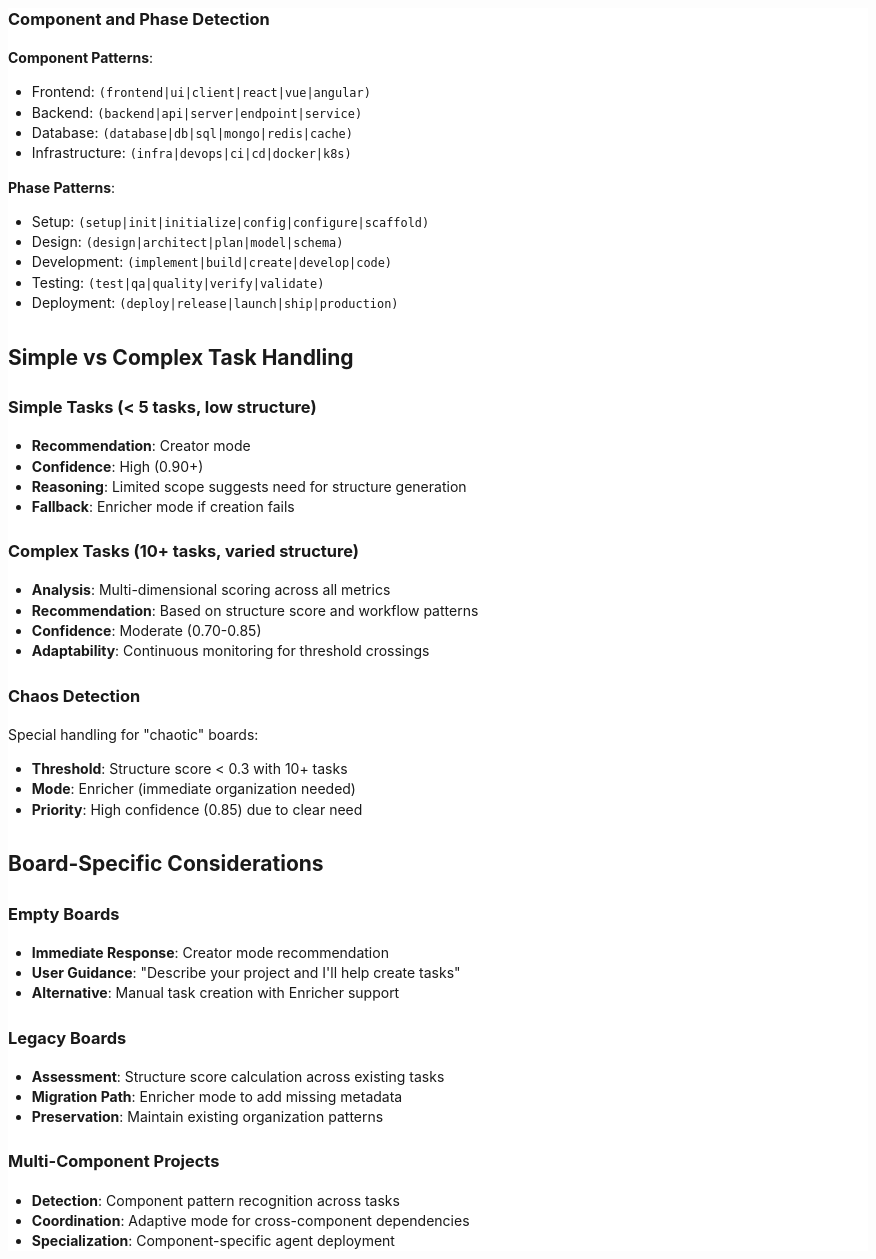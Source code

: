 ### Component and Phase Detection

**Component Patterns**:
- Frontend: `(frontend|ui|client|react|vue|angular)`
- Backend: `(backend|api|server|endpoint|service)`
- Database: `(database|db|sql|mongo|redis|cache)`
- Infrastructure: `(infra|devops|ci|cd|docker|k8s)`

**Phase Patterns**:
- Setup: `(setup|init|initialize|config|configure|scaffold)`
- Design: `(design|architect|plan|model|schema)`
- Development: `(implement|build|create|develop|code)`
- Testing: `(test|qa|quality|verify|validate)`
- Deployment: `(deploy|release|launch|ship|production)`

## Simple vs Complex Task Handling

### Simple Tasks (< 5 tasks, low structure)
- **Recommendation**: Creator mode
- **Confidence**: High (0.90+)
- **Reasoning**: Limited scope suggests need for structure generation
- **Fallback**: Enricher mode if creation fails

### Complex Tasks (10+ tasks, varied structure)
- **Analysis**: Multi-dimensional scoring across all metrics
- **Recommendation**: Based on structure score and workflow patterns
- **Confidence**: Moderate (0.70-0.85)
- **Adaptability**: Continuous monitoring for threshold crossings

### Chaos Detection
Special handling for "chaotic" boards:
- **Threshold**: Structure score < 0.3 with 10+ tasks
- **Mode**: Enricher (immediate organization needed)
- **Priority**: High confidence (0.85) due to clear need

## Board-Specific Considerations

### Empty Boards
- **Immediate Response**: Creator mode recommendation
- **User Guidance**: "Describe your project and I'll help create tasks"
- **Alternative**: Manual task creation with Enricher support

### Legacy Boards
- **Assessment**: Structure score calculation across existing tasks
- **Migration Path**: Enricher mode to add missing metadata
- **Preservation**: Maintain existing organization patterns

### Multi-Component Projects
- **Detection**: Component pattern recognition across tasks
- **Coordination**: Adaptive mode for cross-component dependencies
- **Specialization**: Component-specific agent deployment

